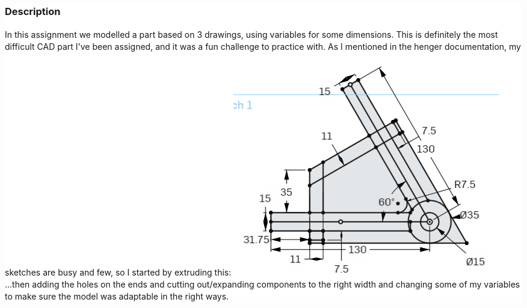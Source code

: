 ### Description 
In this assignment we modelled a part based on 3 drawings, using variables for some dimensions. This is definitely the most difficult CAD part I've been assigned, and it was a fun challenge to practice with. As I mentioned in the henger documentation, my sketches are busy and few, so I started by extruding this:
![](https://github.com/gcampbe95/Eng3/blob/main/swingarmsketch.png)
...then adding the holes on the ends and cutting out/expanding components to the right width and changing some of my variables to make sure the model was adaptable in the right ways. 